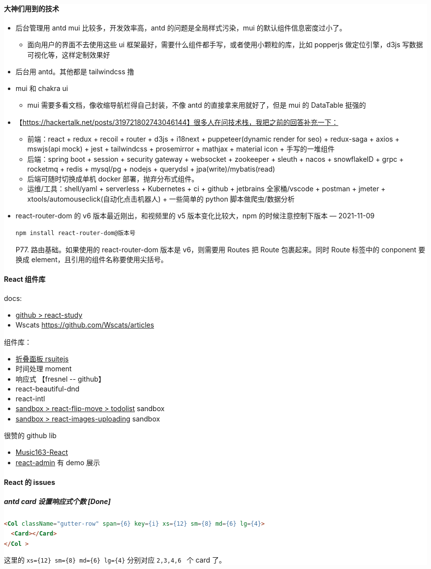 #### 大神们用到的技术

- 后台管理用 antd mui 比较多，开发效率高，antd 的问题是全局样式污染，mui 的默认组件信息密度过小了。
  - 面向用户的界面不去使用这些 ui 框架最好，需要什么组件都手写，或者使用小颗粒的库，比如 popperjs 做定位引擎，d3js 写数据可视化等，这样定制效果好
- 后台用 antd。其他都是 tailwindcss 撸
- mui 和 chakra ui
  - mui 需要多看文档，像收缩导航栏得自己封装，不像 antd 的直接拿来用就好了，但是 mui 的 DataTable 挺强的
- 【https://hackertalk.net/posts/319721802743046144】很多人在问技术栈，我把之前的回答补充一下：
  - 前端：react + redux + recoil + router + d3js + i18next + puppeteer(dynamic render for seo) + redux-saga + axios + mswjs(api mock) + jest + tailwindcss + prosemirror + mathjax + material icon + 手写的一堆组件
  - 后端：spring boot + session + security gateway + websocket + zookeeper + sleuth + nacos + snowflakeID + grpc + rocketmq + redis + mysql/pg + nodejs + querydsl + jpa(write)/mybatis(read)
  - 后端可随时切换成单机 docker 部署，抛弃分布式组件。
  - 运维/工具：shell/yaml + serverless + Kubernetes + ci + github + jetbrains 全家桶/vscode + postman + jmeter + xtools/automouseclick(自动化点击机器人) + 一些简单的 python 脚本做爬虫/数据分析
- react-router-dom 的 v6 版本最近刚出，和视频里的 v5 版本变化比较大，npm 的时候注意控制下版本 — 2021-11-09

  ```bash
  npm install react-router-dom@版本号
  ```

  P77. 路由基础。如果使用的 react-router-dom 版本是 v6，则需要用 Routes 把 Route 包裹起来。同时 Route 标签中的 conponent 要换成 element，且引用的组件名称要使用尖括号。

#### React 组件库

docs:

- [github > react-study](https://github.com/linjunc/react-study)
- Wscats https://github.com/Wscats/articles

组件库：

- [折叠面板 rsuitejs](https://rsuitejs.com/zh/components/panel)
- 时间处理 moment
- 响应式 【fresnel -- github】
- react-beautiful-dnd
- react-intl
- [sandbox > react-flip-move > todolist](https://codesandbox.io/s/ijmgm) sandbox
- [sandbox > react-images-uploading](https://codesandbox.io/s/d7kbv) sandbox

很赞的 github lib

- [Music163-React](https://github.com/wanguano/Music163-React)
- [react-admin](https://github.com/yezihaohao/react-admin) 有 demo 展示

#### React 的 issues

##### antd card 设置响应式个数 [Done]

```html
<Col className="gutter-row" span={6} key={i} xs={12} sm={8} md={6} lg={4}>
  <Card></Card>
</Col >
```

这里的 `xs={12} sm={8} md={6} lg={4}` 分别对应 `2,3,4,6 ` 个 card 了。
